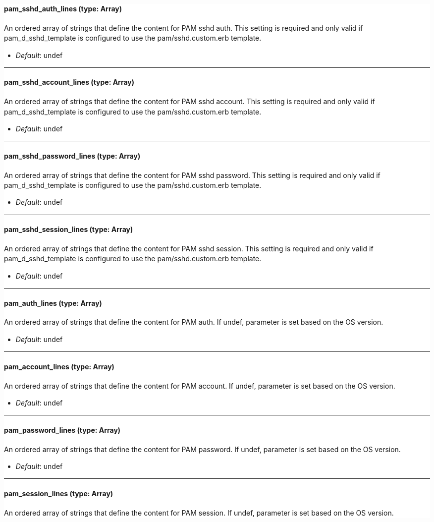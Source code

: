 #### pam_sshd_auth_lines (type: Array)
An ordered array of strings that define the content for PAM sshd auth.
This setting is required and only valid if pam_d_sshd_template is
configured to use the pam/sshd.custom.erb template.

- *Default*: undef

---
#### pam_sshd_account_lines (type: Array)
An ordered array of strings that define the content for PAM sshd account.
This setting is required and only valid if pam_d_sshd_template is
configured to use the pam/sshd.custom.erb template.

- *Default*: undef

---
#### pam_sshd_password_lines (type: Array)
An ordered array of strings that define the content for PAM sshd password.
This setting is required and only valid if pam_d_sshd_template is
configured to use the pam/sshd.custom.erb template.

- *Default*: undef

---
#### pam_sshd_session_lines (type: Array)
An ordered array of strings that define the content for PAM sshd session.
This setting is required and only valid if pam_d_sshd_template is
configured to use the pam/sshd.custom.erb template.

- *Default*: undef

---
#### pam_auth_lines (type: Array)
An ordered array of strings that define the content for PAM auth.
If undef, parameter is set based on the OS version.

- *Default*: undef

---
#### pam_account_lines (type: Array)
An ordered array of strings that define the content for PAM account.
If undef, parameter is set based on the OS version.

- *Default*: undef

---
#### pam_password_lines (type: Array)
An ordered array of strings that define the content for PAM password.
If undef, parameter is set based on the OS version.

- *Default*: undef

---
#### pam_session_lines (type: Array)
An ordered array of strings that define the content for PAM session.
If undef, parameter is set based on the OS version.
